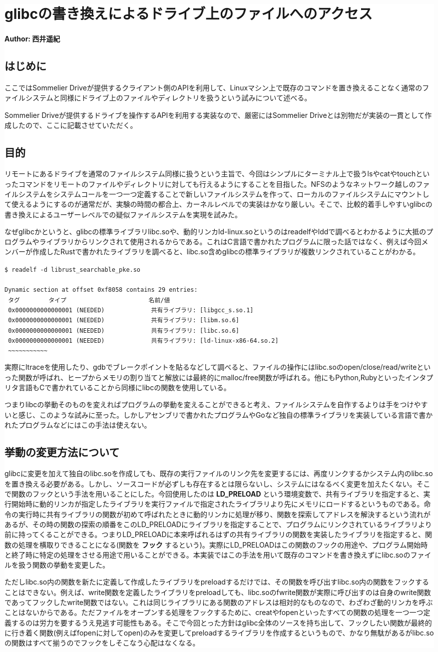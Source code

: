 # glibcの書き換えによるドライブ上のファイルへのアクセス
#### Author: 西井遥紀

## はじめに
ここではSommelier Driveが提供するクライアント側のAPIを利用して、Linuxマシン上で既存のコマンドを置き換えることなく通常のファイルシステムと同様にドライブ上のファイルやディレクトリを扱うという試みについて述べる。

Sommelier Driveが提供するドライブを操作するAPIを利用する実装なので、厳密にはSommelier Driveとは別物だが実装の一貫として作成したので、ここに記載させていただく。

## 目的
リモートにあるドライブを通常のファイルシステム同様に扱うという主旨で、今回はシンプルにターミナル上で扱うlsやcatやtouchといったコマンドをリモートのファイルやディレクトリに対しても行えるようにすることを目指した。NFSのようなネットワーク越しのファイルシステムをシステムコールを一つ一つ定義することで新しいファイルシステムを作って、ローカルのファイルシステムにマウントして使えるようにするのが通常だが、実験の時間の都合上、カーネルレベルでの実装はかなり厳しい。そこで、比較的着手しやすいglibcの書き換えによるユーザーレベルでの疑似ファイルシステムを実現を試みた。

なぜglibcかというと、glibcの標準ライブラリlibc.soや、動的リンカld-linux.soというのはreadelfやlddで調べるとわかるように大抵のプログラムやライブラリからリンクされて使用されるからである。これはC言語で書かれたプログラムに限った話ではなく、例えば今回メンバーが作成したRustで書かれたライブラリを調べると、libc.so含めglibcの標準ライブラリが複数リンクされていることがわかる。
``` shell
$ readelf -d librust_searchable_pke.so

Dynamic section at offset 0xf8058 contains 29 entries:
 タグ        タイプ                       名前/値
 0x0000000000000001 (NEEDED)             共有ライブラリ: [libgcc_s.so.1]
 0x0000000000000001 (NEEDED)             共有ライブラリ: [libm.so.6]
 0x0000000000000001 (NEEDED)             共有ライブラリ: [libc.so.6]
 0x0000000000000001 (NEEDED)             共有ライブラリ: [ld-linux-x86-64.so.2]
 ~~~~~~~~~~~
```
実際にltraceを使用したり、gdbでブレークポイントを貼るなどして調べると、ファイルの操作にはlibc.soのopen/close/read/writeといった関数が呼ばれ、ヒープからメモリの割り当てと解放には最終的にmalloc/free関数が呼ばれる。他にもPython,Rubyといったインタプリタ言語もCで書かれていることから同様にlibcの関数を使用している。

つまりlibcの挙動そのものを変えればプログラムの挙動を変えることができると考え、ファイルシステムを自作するよりは手をつけやすいと感じ、このような試みに至った。しかしアセンブリで書かれたプログラムやGoなど独自の標準ライブラリを実装している言語で書かれたプログラムなどにはこの手法は使えない。

## 挙動の変更方法について
glibcに変更を加えて独自のlibc.soを作成しても、既存の実行ファイルのリンク先を変更するには、再度リンクするかシステム内のlibc.soを置き換える必要がある。しかし、ソースコードが必ずしも存在するとは限らないし、システムにはなるべく変更を加えたくない。そこで関数のフックという手法を用いることにした。今回使用したのは **LD_PRELOAD** という環境変数で、共有ライブラリを指定すると、実行開始時に動的リンカが指定したライブラリを実行ファイルで指定されたライブラリより先にメモリにロードするというものである。命令の実行時に共有ライブラリの関数が初めて呼ばれたときに動的リンカに処理が移り、関数を探索してアドレスを解決するという流れがあるが、その時の関数の探索の順番をこのLD_PRELOADにライブラリを指定することで、プログラムにリンクされているライブラリより前に持ってくることができる。つまりLD_PRELOADに本来呼ばれるはずの共有ライブラリの関数を実装したライブラリを指定すると、関数の処理を横取りできることになる(関数を **フック** するという)。実際にLD_PRELOADはこの関数のフックの用途や、プログラム開始時と終了時に特定の処理をさせる用途で用いることができる。本実装ではこの手法を用いて既存のコマンドを書き換えずにlibc.soのファイルを扱う関数の挙動を変更した。

ただしlibc.so内の関数を新たに定義して作成したライブラリをpreloadするだけでは、その関数を呼び出すlibc.so内の関数をフックすることはできない。例えば、write関数を定義したライブラリをpreloadしても、libc.soのfwrite関数が実際に呼び出すのは自身のwrite関数であってフックしたwrite関数ではない。これは同じライブラリにある関数のアドレスは相対的なものなので、わざわざ動的リンカを呼ぶことはないからである。ただファイルをオープンする処理をフックするために、creatやfopenといったすべての関数の処理を一つ一つ定義するのは労力を要するうえ見逃す可能性もある。そこで今回とった方針はglibc全体のソースを持ち出して、フックしたい関数が最終的に行き着く関数(例えばfopenに対してopen)のみを変更してpreloadするライブラリを作成するというもので、かなり無駄があるがlibc.soの関数はすべて揃うのでフックをしそこなう心配はなくなる。

